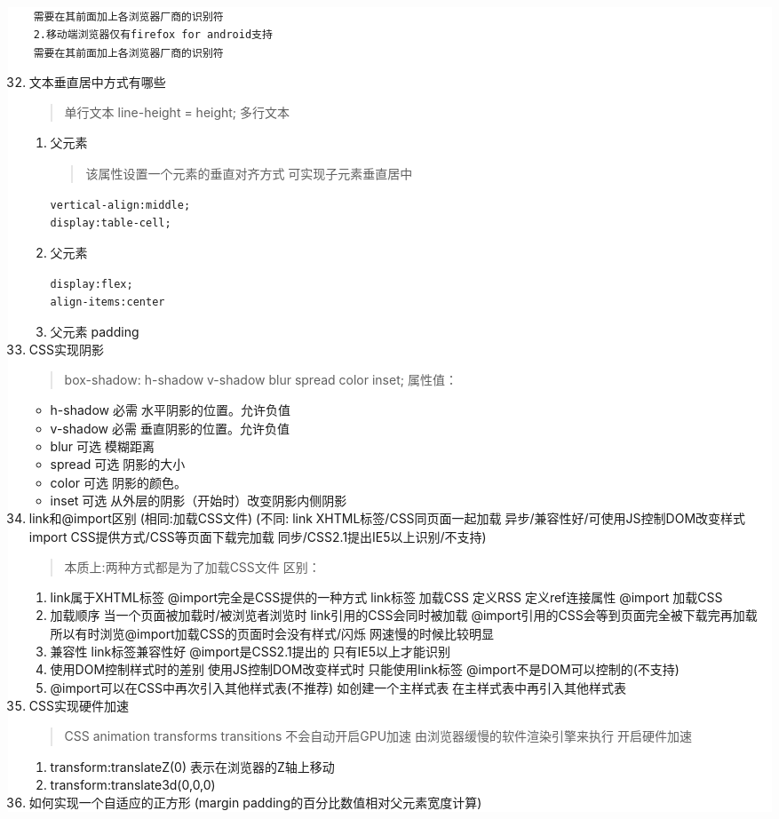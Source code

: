         需要在其前面加上各浏览器厂商的识别符
        2.移动端浏览器仅有firefox for android支持
        需要在其前面加上各浏览器厂商的识别符
32. 文本垂直居中方式有哪些
    > 单行文本 line-height = height;
    > 多行文本    
    1. 父元素 
        > 该属性设置一个元素的垂直对齐方式 可实现子元素垂直居中
        ```
        vertical-align:middle;
        display:table-cell;
        ```
    2. 父元素 
        ```
        display:flex;
        align-items:center            
        ````
    3. 父元素 
        padding
33. CSS实现阴影
    > box-shadow: h-shadow v-shadow blur spread color inset;
    > 属性值：
    - h-shadow 必需 水平阴影的位置。允许负值
    - v-shadow 必需 垂直阴影的位置。允许负值
    - blur 可选 模糊距离
    - spread 可选 阴影的大小
    - color 可选 阴影的颜色。
    - inset 可选  从外层的阴影（开始时）改变阴影内侧阴影
34. link和@import区别
    (相同:加载CSS文件)
    (不同:
    link 
    XHTML标签/CSS同页面一起加载 异步/兼容性好/可使用JS控制DOM改变样式
    import 
    CSS提供方式/CSS等页面下载完加载 同步/CSS2.1提出IE5以上识别/不支持)
    > 本质上:两种方式都是为了加载CSS文件
    > 区别：
    1. link属于XHTML标签 @import完全是CSS提供的一种方式
        link标签 加载CSS 定义RSS 定义ref连接属性 
        @import 加载CSS
    2. 加载顺序
        当一个页面被加载时/被浏览者浏览时
        link引用的CSS会同时被加载
        @import引用的CSS会等到页面完全被下载完再加载
        所以有时浏览@import加载CSS的页面时会没有样式/闪烁
        网速慢的时候比较明显
    3. 兼容性
        link标签兼容性好
        @import是CSS2.1提出的 只有IE5以上才能识别
    4. 使用DOM控制样式时的差别
        使用JS控制DOM改变样式时
        只能使用link标签
        @import不是DOM可以控制的(不支持)
    5. @import可以在CSS中再次引入其他样式表(不推荐)
        如创建一个主样式表
        在主样式表中再引入其他样式表
35. CSS实现硬件加速
    > CSS animation transforms transitions 
    > 不会自动开启GPU加速 由浏览器缓慢的软件渲染引擎来执行 
    > 开启硬件加速
    1. transform:translateZ(0) 表示在浏览器的Z轴上移动
    2. transform:translate3d(0,0,0)
36. 如何实现一个自适应的正方形
(margin padding的百分比数值相对父元素宽度计算)